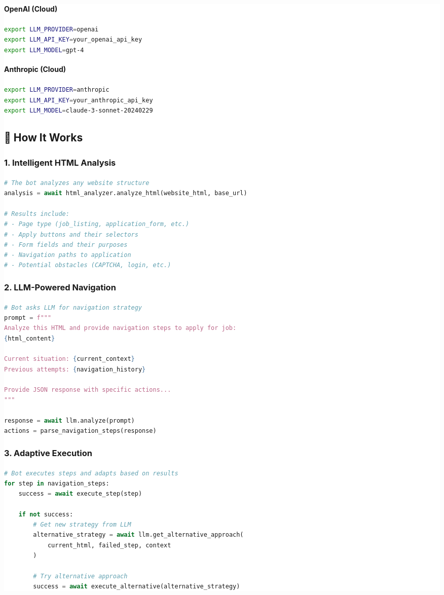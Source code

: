 #### **OpenAI (Cloud)**
```bash
export LLM_PROVIDER=openai
export LLM_API_KEY=your_openai_api_key
export LLM_MODEL=gpt-4
```

#### **Anthropic (Cloud)**
```bash
export LLM_PROVIDER=anthropic
export LLM_API_KEY=your_anthropic_api_key
export LLM_MODEL=claude-3-sonnet-20240229
```

## 🔧 How It Works

### **1. Intelligent HTML Analysis**
```python
# The bot analyzes any website structure
analysis = await html_analyzer.analyze_html(website_html, base_url)

# Results include:
# - Page type (job_listing, application_form, etc.)
# - Apply buttons and their selectors
# - Form fields and their purposes
# - Navigation paths to application
# - Potential obstacles (CAPTCHA, login, etc.)
```

### **2. LLM-Powered Navigation**
```python
# Bot asks LLM for navigation strategy
prompt = f"""
Analyze this HTML and provide navigation steps to apply for job:
{html_content}

Current situation: {current_context}
Previous attempts: {navigation_history}

Provide JSON response with specific actions...
"""

response = await llm.analyze(prompt)
actions = parse_navigation_steps(response)
```

### **3. Adaptive Execution**
```python
# Bot executes steps and adapts based on results
for step in navigation_steps:
    success = await execute_step(step)
    
    if not success:
        # Get new strategy from LLM
        alternative_strategy = await llm.get_alternative_approach(
            current_html, failed_step, context
        )
        
        # Try alternative approach
        success = await execute_alternative(alternative_strategy)
```
